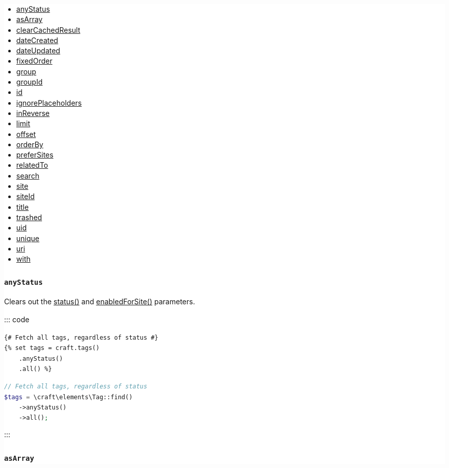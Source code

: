 

- [anyStatus](#anystatus)
- [asArray](#asarray)
- [clearCachedResult](#clearcachedresult)
- [dateCreated](#datecreated)
- [dateUpdated](#dateupdated)
- [fixedOrder](#fixedorder)
- [group](#group)
- [groupId](#groupid)
- [id](#id)
- [ignorePlaceholders](#ignoreplaceholders)
- [inReverse](#inreverse)
- [limit](#limit)
- [offset](#offset)
- [orderBy](#orderby)
- [preferSites](#prefersites)
- [relatedTo](#relatedto)
- [search](#search)
- [site](#site)
- [siteId](#siteid)
- [title](#title)
- [trashed](#trashed)
- [uid](#uid)
- [unique](#unique)
- [uri](#uri)
- [with](#with)

### `anyStatus`

Clears out the [status()](https://docs.craftcms.com/api/v3/craft-elements-db-elementquery.html#method-status) and [enabledForSite()](https://docs.craftcms.com/api/v3/craft-elements-db-elementquery.html#method-enabledforsite) parameters.





::: code
```twig
{# Fetch all tags, regardless of status #}
{% set tags = craft.tags()
    .anyStatus()
    .all() %}
```

```php
// Fetch all tags, regardless of status
$tags = \craft\elements\Tag::find()
    ->anyStatus()
    ->all();
```
:::


### `asArray`
